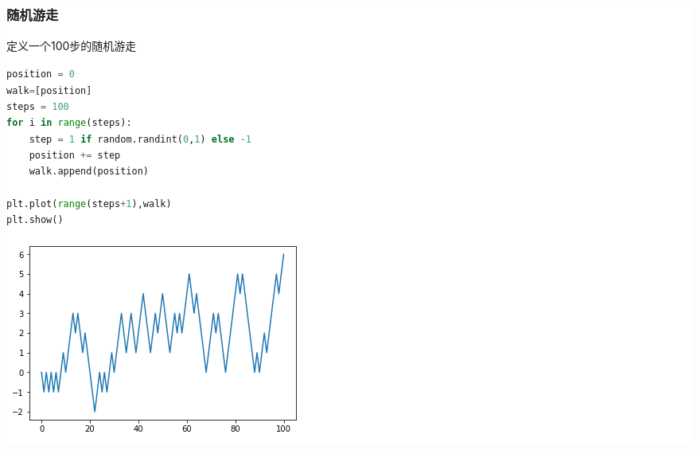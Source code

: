 
### 随机游走

定义一个100步的随机游走


```python
position = 0
walk=[position]
steps = 100
for i in range(steps):
    step = 1 if random.randint(0,1) else -1
    position += step
    walk.append(position)
    
plt.plot(range(steps+1),walk)
plt.show()    
```


![png](output_47_0.png)

